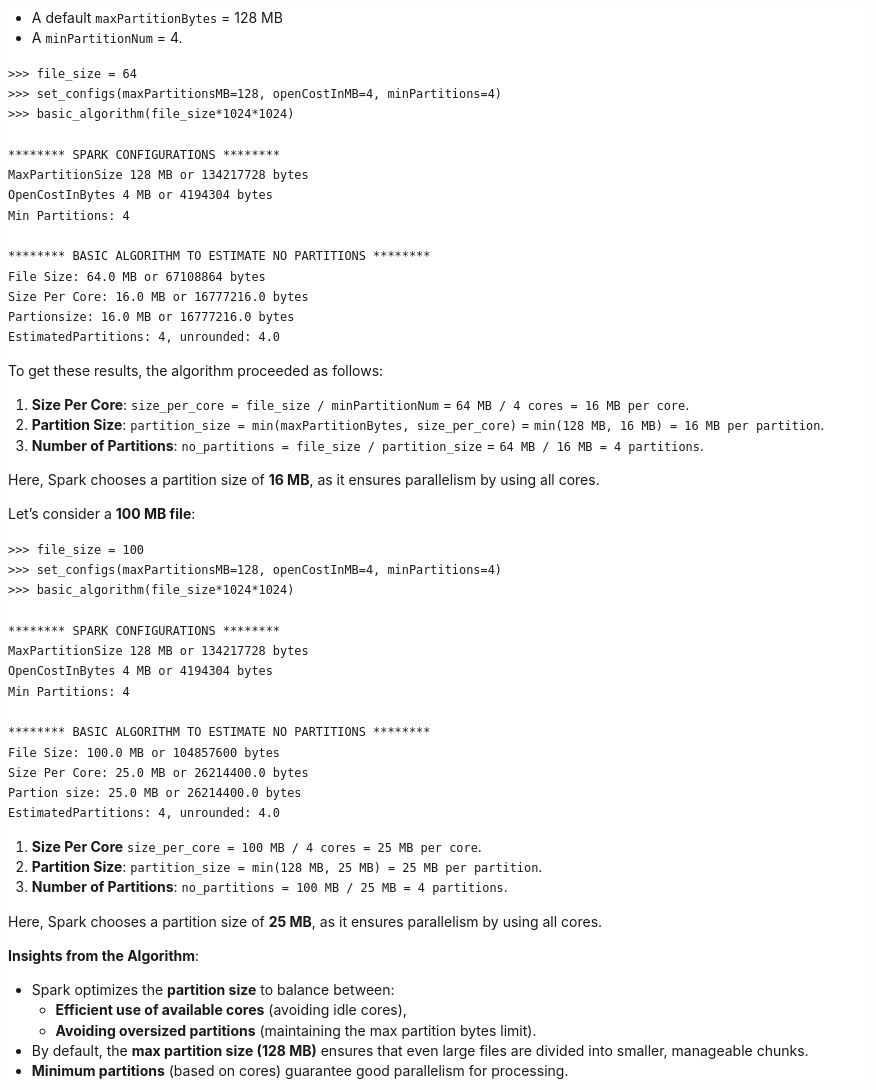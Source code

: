 - A default `maxPartitionBytes` = 128 MB
- A `minPartitionNum` = 4.
```terminal
>>> file_size = 64
>>> set_configs(maxPartitionsMB=128, openCostInMB=4, minPartitions=4)
>>> basic_algorithm(file_size*1024*1024)

******** SPARK CONFIGURATIONS ********
MaxPartitionSize 128 MB or 134217728 bytes
OpenCostInBytes 4 MB or 4194304 bytes
Min Partitions: 4
 
******** BASIC ALGORITHM TO ESTIMATE NO PARTITIONS ********
File Size: 64.0 MB or 67108864 bytes
Size Per Core: 16.0 MB or 16777216.0 bytes
Partionsize: 16.0 MB or 16777216.0 bytes
EstimatedPartitions: 4, unrounded: 4.0
```

To get these results, the algorithm proceeded as follows:
1. **Size Per Core**: `size_per_core = file_size / minPartitionNum` = `64 MB / 4 cores = 16 MB per core`.
2. **Partition Size**: `partition_size = min(maxPartitionBytes, size_per_core)` = `min(128 MB, 16 MB) = 16 MB per partition`.
3. **Number of Partitions**: `no_partitions = file_size / partition_size` = `64 MB / 16 MB = 4 partitions`.

Here, Spark chooses a partition size of **16 MB**, as it ensures parallelism by using all cores.

Let’s consider a **100 MB file**:
```terminal
>>> file_size = 100
>>> set_configs(maxPartitionsMB=128, openCostInMB=4, minPartitions=4)
>>> basic_algorithm(file_size*1024*1024)

******** SPARK CONFIGURATIONS ********
MaxPartitionSize 128 MB or 134217728 bytes
OpenCostInBytes 4 MB or 4194304 bytes
Min Partitions: 4
 
******** BASIC ALGORITHM TO ESTIMATE NO PARTITIONS ********
File Size: 100.0 MB or 104857600 bytes
Size Per Core: 25.0 MB or 26214400.0 bytes
Partion size: 25.0 MB or 26214400.0 bytes
EstimatedPartitions: 4, unrounded: 4.0
```
1. **Size Per Core** `size_per_core = 100 MB / 4 cores = 25 MB per core`.
2. **Partition Size**: `partition_size = min(128 MB, 25 MB) = 25 MB per partition`.
3. **Number of Partitions**: `no_partitions = 100 MB / 25 MB = 4 partitions`.

Here, Spark chooses a partition size of **25 MB**, as it ensures parallelism by using all cores.

**Insights from the Algorithm**:
- Spark optimizes the **partition size** to balance between:
    - **Efficient use of available cores** (avoiding idle cores),
    - **Avoiding oversized partitions** (maintaining the max partition bytes limit).
- By default, the **max partition size (128 MB)** ensures that even large files are divided into smaller, manageable chunks.
- **Minimum partitions** (based on cores) guarantee good parallelism for processing.
